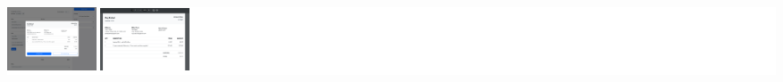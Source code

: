 <img src="./public/images/preview.png" style="max-width: 100px; width: 100%; height: auto;">
<img src="./public/images/pdfview.png" style="max-width: 100px; width: 100%; height: auto;">

